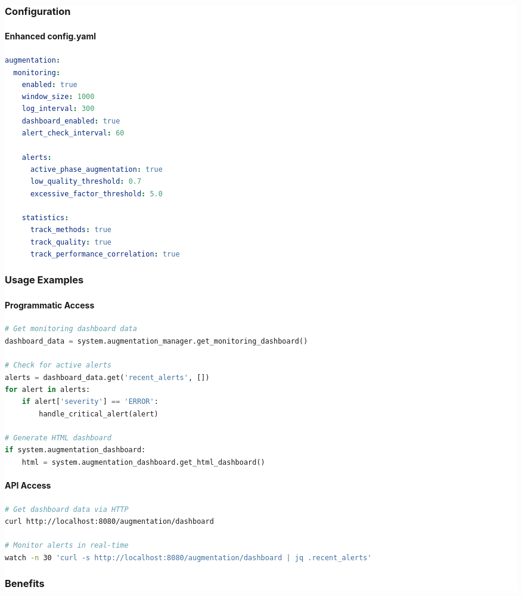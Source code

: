 ### Configuration

#### Enhanced config.yaml
```yaml
augmentation:
  monitoring:
    enabled: true
    window_size: 1000
    log_interval: 300
    dashboard_enabled: true
    alert_check_interval: 60
    
    alerts:
      active_phase_augmentation: true
      low_quality_threshold: 0.7
      excessive_factor_threshold: 5.0
      
    statistics:
      track_methods: true
      track_quality: true
      track_performance_correlation: true
```

### Usage Examples

#### Programmatic Access
```python
# Get monitoring dashboard data
dashboard_data = system.augmentation_manager.get_monitoring_dashboard()

# Check for active alerts
alerts = dashboard_data.get('recent_alerts', [])
for alert in alerts:
    if alert['severity'] == 'ERROR':
        handle_critical_alert(alert)

# Generate HTML dashboard
if system.augmentation_dashboard:
    html = system.augmentation_dashboard.get_html_dashboard()
```

#### API Access
```bash
# Get dashboard data via HTTP
curl http://localhost:8080/augmentation/dashboard

# Monitor alerts in real-time
watch -n 30 'curl -s http://localhost:8080/augmentation/dashboard | jq .recent_alerts'
```

### Benefits
